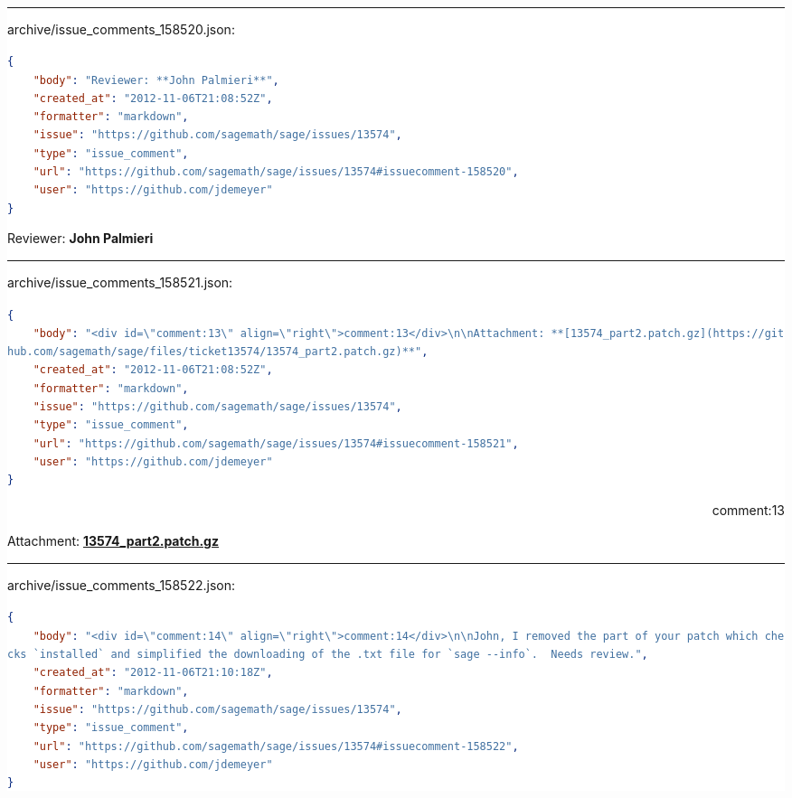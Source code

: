 

---

archive/issue_comments_158520.json:
```json
{
    "body": "Reviewer: **John Palmieri**",
    "created_at": "2012-11-06T21:08:52Z",
    "formatter": "markdown",
    "issue": "https://github.com/sagemath/sage/issues/13574",
    "type": "issue_comment",
    "url": "https://github.com/sagemath/sage/issues/13574#issuecomment-158520",
    "user": "https://github.com/jdemeyer"
}
```

Reviewer: **John Palmieri**



---

archive/issue_comments_158521.json:
```json
{
    "body": "<div id=\"comment:13\" align=\"right\">comment:13</div>\n\nAttachment: **[13574_part2.patch.gz](https://github.com/sagemath/sage/files/ticket13574/13574_part2.patch.gz)**",
    "created_at": "2012-11-06T21:08:52Z",
    "formatter": "markdown",
    "issue": "https://github.com/sagemath/sage/issues/13574",
    "type": "issue_comment",
    "url": "https://github.com/sagemath/sage/issues/13574#issuecomment-158521",
    "user": "https://github.com/jdemeyer"
}
```

<div id="comment:13" align="right">comment:13</div>

Attachment: **[13574_part2.patch.gz](https://github.com/sagemath/sage/files/ticket13574/13574_part2.patch.gz)**



---

archive/issue_comments_158522.json:
```json
{
    "body": "<div id=\"comment:14\" align=\"right\">comment:14</div>\n\nJohn, I removed the part of your patch which checks `installed` and simplified the downloading of the .txt file for `sage --info`.  Needs review.",
    "created_at": "2012-11-06T21:10:18Z",
    "formatter": "markdown",
    "issue": "https://github.com/sagemath/sage/issues/13574",
    "type": "issue_comment",
    "url": "https://github.com/sagemath/sage/issues/13574#issuecomment-158522",
    "user": "https://github.com/jdemeyer"
}
```

